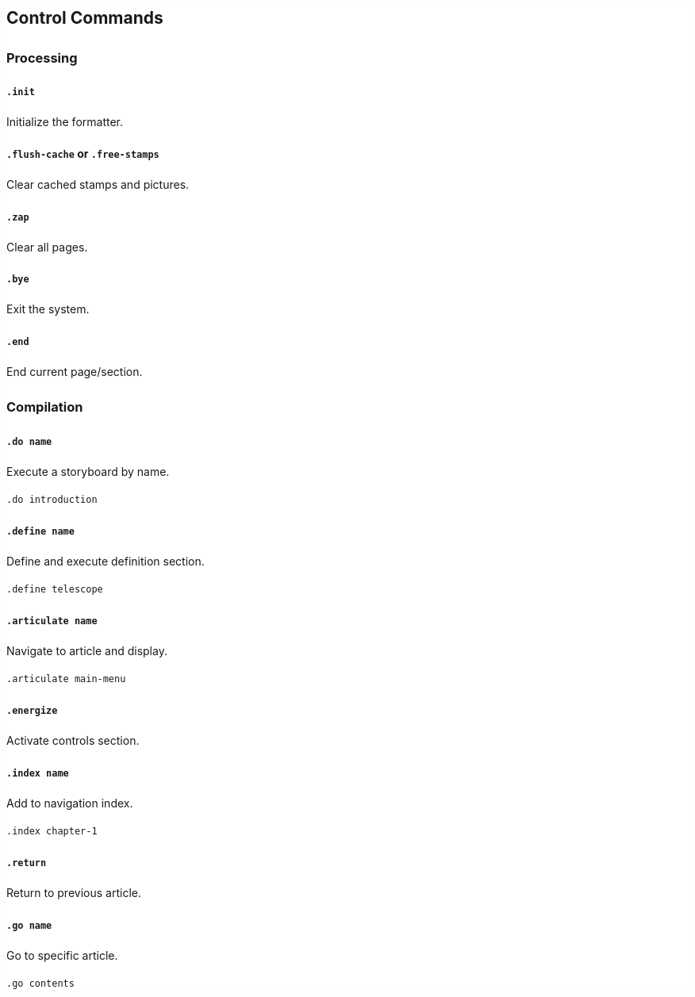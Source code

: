 ## Control Commands

### Processing

#### `.init`
Initialize the formatter.

#### `.flush-cache` or `.free-stamps`
Clear cached stamps and pictures.

#### `.zap`
Clear all pages.

#### `.bye`
Exit the system.

#### `.end`
End current page/section.

### Compilation

#### `.do name`
Execute a storyboard by name.
```
.do introduction
```

#### `.define name`
Define and execute definition section.
```
.define telescope
```

#### `.articulate name`
Navigate to article and display.
```
.articulate main-menu
```

#### `.energize`
Activate controls section.

#### `.index name`
Add to navigation index.
```
.index chapter-1
```

#### `.return`
Return to previous article.

#### `.go name`
Go to specific article.
```
.go contents
```
